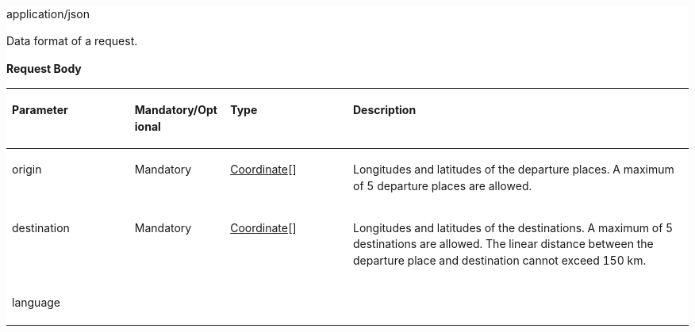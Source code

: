 <td class="cellrowborder" valign="top" width="16%" headers="mcps1.1.5.1.3 "><p id="en-us_topic_0000001050161916_p85718154918"><a name="en-us_topic_0000001050161916_p85718154918"></a><a name="en-us_topic_0000001050161916_p85718154918"></a>application/json</p>
</td>
<td class="cellrowborder" valign="top" width="50%" headers="mcps1.1.5.1.4 "><p id="en-us_topic_0000001050161916_p35512818497"><a name="en-us_topic_0000001050161916_p35512818497"></a><a name="en-us_topic_0000001050161916_p35512818497"></a>Data format of a request.</p>
</td>
</tr>
</tbody>
</table>

**Request Body**

<a name="table77202273214"></a>
<table><thead align="left"><tr id="row11729225326"><th class="cellrowborder" valign="top" width="18%" id="mcps1.1.5.1.1"><p id="p87210228329"><a name="p87210228329"></a><a name="p87210228329"></a>Parameter</p>
</th>
<th class="cellrowborder" valign="top" width="14.000000000000002%" id="mcps1.1.5.1.2"><p id="p129581029151016"><a name="p129581029151016"></a><a name="p129581029151016"></a>Mandatory/Optional</p>
</th>
<th class="cellrowborder" valign="top" width="18%" id="mcps1.1.5.1.3"><p id="p18726222329"><a name="p18726222329"></a><a name="p18726222329"></a>Type</p>
</th>
<th class="cellrowborder" valign="top" width="50%" id="mcps1.1.5.1.4"><p id="p67242210323"><a name="p67242210323"></a><a name="p67242210323"></a>Description</p>
</th>
</tr>
</thead>
<tbody><tr id="row1872122203212"><td class="cellrowborder" valign="top" width="18%" headers="mcps1.1.5.1.1 "><p id="p6274235149"><a name="p6274235149"></a><a name="p6274235149"></a>origin</p>
</td>
<td class="cellrowborder" valign="top" width="14.000000000000002%" headers="mcps1.1.5.1.2 "><p id="p1295852931019"><a name="p1295852931019"></a><a name="p1295852931019"></a>Mandatory</p>
</td>
<td class="cellrowborder" valign="top" width="18%" headers="mcps1.1.5.1.3 "><p id="p95731160406"><a name="p95731160406"></a><a name="p95731160406"></a><a href="input-params.md#section1256775182913">Coordinate</a>[]</p>
</td>
<td class="cellrowborder" valign="top" width="50%" headers="mcps1.1.5.1.4 "><p id="p13388122364019"><a name="p13388122364019"></a><a name="p13388122364019"></a>Longitudes and latitudes of the departure places. A maximum of 5 departure places are allowed.</p>
</td>
</tr>
<tr id="row1772422133216"><td class="cellrowborder" valign="top" width="18%" headers="mcps1.1.5.1.1 "><p id="p127414351843"><a name="p127414351843"></a><a name="p127414351843"></a>destination</p>
</td>
<td class="cellrowborder" valign="top" width="14.000000000000002%" headers="mcps1.1.5.1.2 "><p id="p995892921018"><a name="p995892921018"></a><a name="p995892921018"></a>Mandatory</p>
</td>
<td class="cellrowborder" valign="top" width="18%" headers="mcps1.1.5.1.3 "><p id="p55731816194019"><a name="p55731816194019"></a><a name="p55731816194019"></a><a href="input-params.md#section1256775182913">Coordinate</a>[]</p>
</td>
<td class="cellrowborder" valign="top" width="50%" headers="mcps1.1.5.1.4 "><p id="p123881323134015"><a name="p123881323134015"></a><a name="p123881323134015"></a>Longitudes and latitudes of the destinations. A maximum of 5 destinations are allowed. The linear distance between the departure place and destination cannot exceed 150 km.</p>
</td>
</tr>
<tr id="row1872722153217"><td class="cellrowborder" valign="top" width="18%" headers="mcps1.1.5.1.1 "><p id="p127413514420"><a name="p127413514420"></a><a name="p127413514420"></a>language</p>
</td>